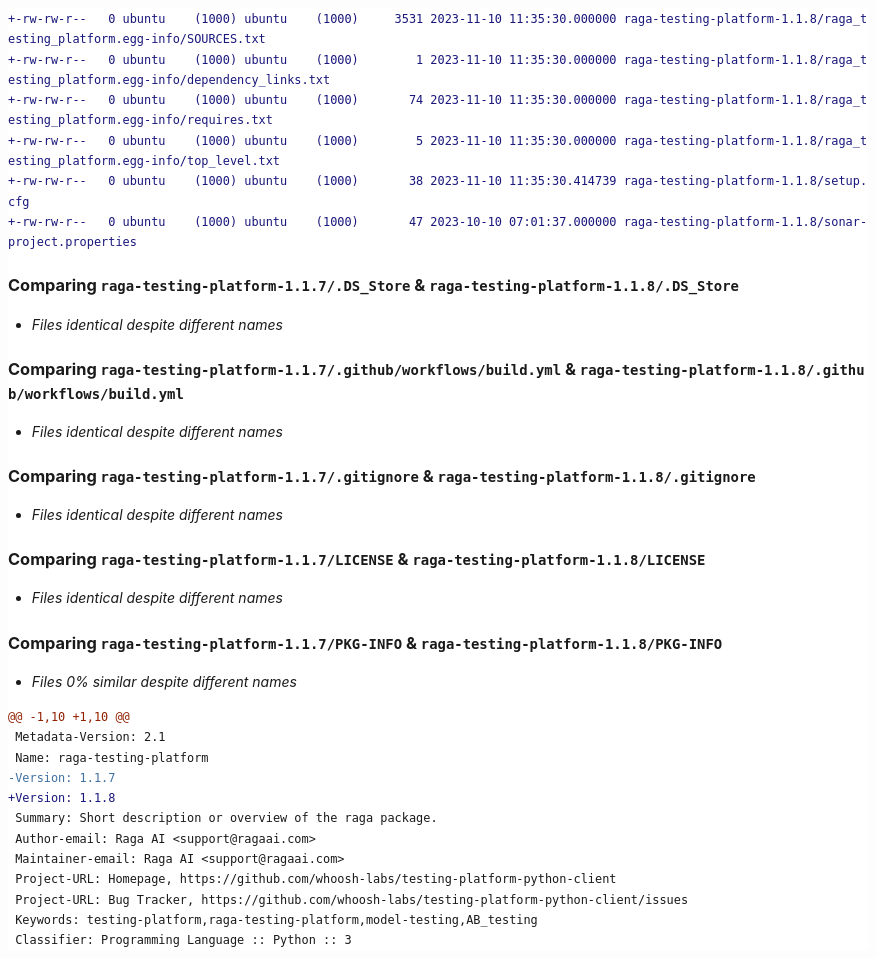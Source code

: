 ```diff
+-rw-rw-r--   0 ubuntu    (1000) ubuntu    (1000)     3531 2023-11-10 11:35:30.000000 raga-testing-platform-1.1.8/raga_testing_platform.egg-info/SOURCES.txt
+-rw-rw-r--   0 ubuntu    (1000) ubuntu    (1000)        1 2023-11-10 11:35:30.000000 raga-testing-platform-1.1.8/raga_testing_platform.egg-info/dependency_links.txt
+-rw-rw-r--   0 ubuntu    (1000) ubuntu    (1000)       74 2023-11-10 11:35:30.000000 raga-testing-platform-1.1.8/raga_testing_platform.egg-info/requires.txt
+-rw-rw-r--   0 ubuntu    (1000) ubuntu    (1000)        5 2023-11-10 11:35:30.000000 raga-testing-platform-1.1.8/raga_testing_platform.egg-info/top_level.txt
+-rw-rw-r--   0 ubuntu    (1000) ubuntu    (1000)       38 2023-11-10 11:35:30.414739 raga-testing-platform-1.1.8/setup.cfg
+-rw-rw-r--   0 ubuntu    (1000) ubuntu    (1000)       47 2023-10-10 07:01:37.000000 raga-testing-platform-1.1.8/sonar-project.properties
```

### Comparing `raga-testing-platform-1.1.7/.DS_Store` & `raga-testing-platform-1.1.8/.DS_Store`

 * *Files identical despite different names*

### Comparing `raga-testing-platform-1.1.7/.github/workflows/build.yml` & `raga-testing-platform-1.1.8/.github/workflows/build.yml`

 * *Files identical despite different names*

### Comparing `raga-testing-platform-1.1.7/.gitignore` & `raga-testing-platform-1.1.8/.gitignore`

 * *Files identical despite different names*

### Comparing `raga-testing-platform-1.1.7/LICENSE` & `raga-testing-platform-1.1.8/LICENSE`

 * *Files identical despite different names*

### Comparing `raga-testing-platform-1.1.7/PKG-INFO` & `raga-testing-platform-1.1.8/PKG-INFO`

 * *Files 0% similar despite different names*

```diff
@@ -1,10 +1,10 @@
 Metadata-Version: 2.1
 Name: raga-testing-platform
-Version: 1.1.7
+Version: 1.1.8
 Summary: Short description or overview of the raga package.
 Author-email: Raga AI <support@ragaai.com>
 Maintainer-email: Raga AI <support@ragaai.com>
 Project-URL: Homepage, https://github.com/whoosh-labs/testing-platform-python-client
 Project-URL: Bug Tracker, https://github.com/whoosh-labs/testing-platform-python-client/issues
 Keywords: testing-platform,raga-testing-platform,model-testing,AB_testing
 Classifier: Programming Language :: Python :: 3
```

